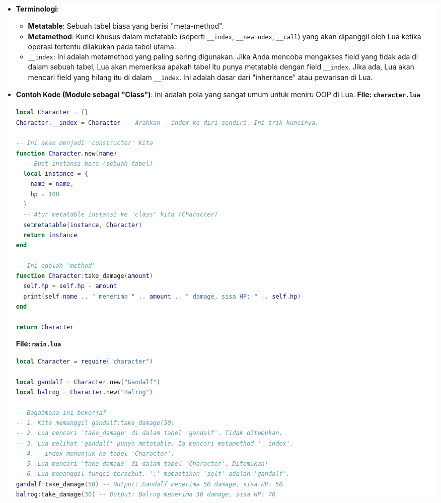   - **Terminologi**:
    - **Metatable**: Sebuah tabel biasa yang berisi "meta-method".
    - **Metamethod**: Kunci khusus dalam metatable (seperti `__index`, `__newindex`, `__call`) yang akan dipanggil oleh Lua ketika operasi tertentu dilakukan pada tabel utama.
    - `__index`: Ini adalah metamethod yang paling sering digunakan. Jika Anda mencoba mengakses field yang tidak ada di dalam sebuah tabel, Lua akan memeriksa apakah tabel itu punya metatable dengan field `__index`. Jika ada, Lua akan mencari field yang hilang itu di dalam `__index`. Ini adalah dasar dari "inheritance" atau pewarisan di Lua.

- **Contoh Kode (Module sebagai "Class")**:
  Ini adalah pola yang sangat umum untuk meniru OOP di Lua.
  **File: `character.lua`**

  ```lua
  local Character = {}
  Character.__index = Character -- Arahkan __index ke diri sendiri. Ini trik kuncinya.

  -- Ini akan menjadi 'constructor' kita
  function Character.new(name)
    -- Buat instansi baru (sebuah tabel)
    local instance = {
      name = name,
      hp = 100
    }
    -- Atur metatable instansi ke 'class' kita (Character)
    setmetatable(instance, Character)
    return instance
  end

  -- Ini adalah 'method'
  function Character:take_damage(amount)
    self.hp = self.hp - amount
    print(self.name .. " menerima " .. amount .. " damage, sisa HP: " .. self.hp)
  end

  return Character
  ```

  **File: `main.lua`**

  ```lua
  local Character = require("character")

  local gandalf = Character.new("Gandalf")
  local balrog = Character.new("Balrog")

  -- Bagaimana ini bekerja?
  -- 1. Kita memanggil gandalf:take_damage(50)
  -- 2. Lua mencari 'take_damage' di dalam tabel 'gandalf'. Tidak ditemukan.
  -- 3. Lua melihat 'gandalf' punya metatable. Ia mencari metamethod '__index'.
  -- 4. __index menunjuk ke tabel 'Character'.
  -- 5. Lua mencari 'take_damage' di dalam tabel 'Character'. Ditemukan!
  -- 6. Lua memanggil fungsi tersebut. ':' memastikan 'self' adalah 'gandalf'.
  gandalf:take_damage(50) -- Output: Gandalf menerima 50 damage, sisa HP: 50
  balrog:take_damage(30) -- Output: Balrog menerima 30 damage, sisa HP: 70
  ```
